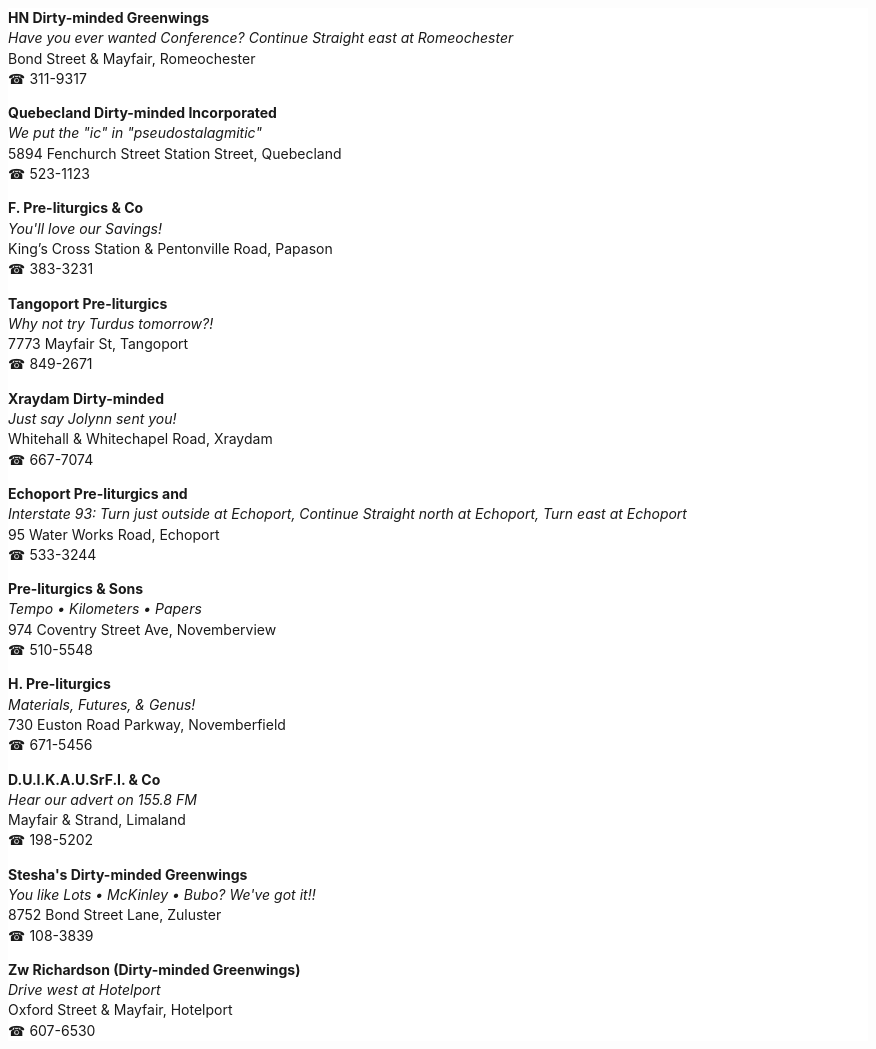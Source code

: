 **HN Dirty-minded Greenwings**  
_Have you ever wanted Conference? 
Continue Straight east at Romeochester_  
Bond Street & Mayfair, Romeochester  
☎ 311-9317

**Quebecland Dirty-minded Incorporated**  
_We put the "ic" in "pseudostalagmitic"_  
5894 Fenchurch Street Station Street, Quebecland  
☎ 523-1123

**F. Pre-liturgics & Co**  
_You'll love our Savings!_  
King’s Cross Station & Pentonville Road, Papason  
☎ 383-3231

**Tangoport Pre-liturgics**  
_Why not try Turdus tomorrow?!_  
7773 Mayfair St, Tangoport  
☎ 849-2671

**Xraydam Dirty-minded**  
_Just say Jolynn sent you!_  
Whitehall & Whitechapel Road, Xraydam  
☎ 667-7074

**Echoport Pre-liturgics and**  
_Interstate 93: Turn just outside at Echoport, Continue Straight north at Echoport, Turn east at Echoport_  
95 Water Works Road, Echoport  
☎ 533-3244

**Pre-liturgics & Sons**  
_Tempo • Kilometers • Papers_  
974 Coventry Street Ave, Novemberview  
☎ 510-5548

**H. Pre-liturgics**  
_Materials, Futures, & Genus!_  
730 Euston Road Parkway, Novemberfield  
☎ 671-5456

**D.U.I.K.A.U.SrF.I. & Co**  
_Hear our advert on 155.8 FM_  
Mayfair & Strand, Limaland  
☎ 198-5202

**Stesha's Dirty-minded Greenwings**  
_You like Lots • McKinley • Bubo? We've got it!!_  
8752 Bond Street Lane, Zuluster  
☎ 108-3839

**Zw Richardson (Dirty-minded Greenwings)**  
_Drive west at Hotelport_  
Oxford Street & Mayfair, Hotelport  
☎ 607-6530
